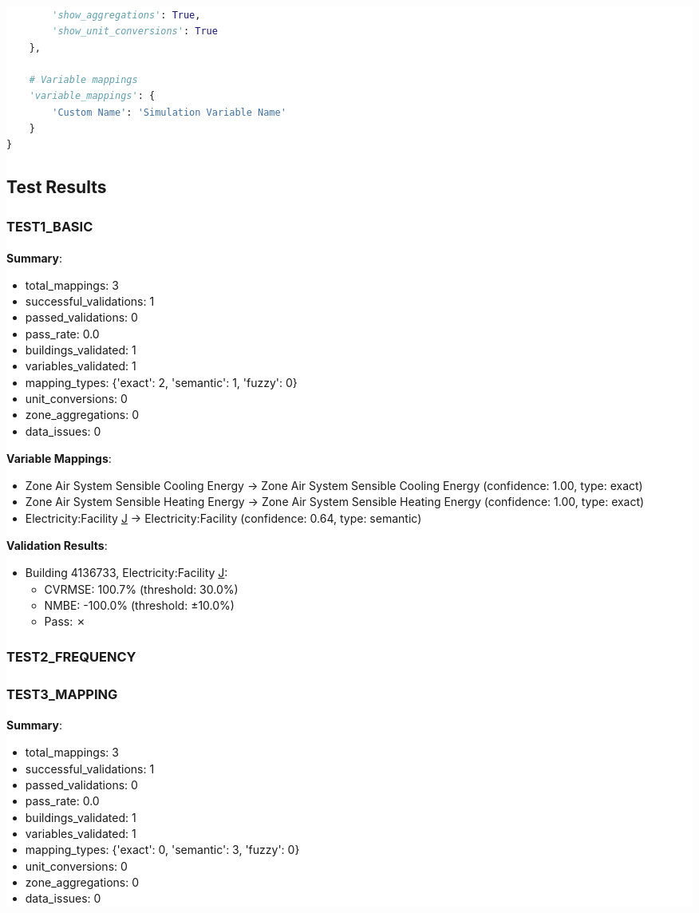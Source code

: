 ```python
        'show_aggregations': True,
        'show_unit_conversions': True
    },
    
    # Variable mappings
    'variable_mappings': {
        'Custom Name': 'Simulation Variable Name'
    }
}
```

## Test Results

### TEST1_BASIC

**Summary**:
- total_mappings: 3
- successful_validations: 1
- passed_validations: 0
- pass_rate: 0.0
- buildings_validated: 1
- variables_validated: 1
- mapping_types: {'exact': 2, 'semantic': 1, 'fuzzy': 0}
- unit_conversions: 0
- zone_aggregations: 0
- data_issues: 0

**Variable Mappings**:
- Zone Air System Sensible Cooling Energy → Zone Air System Sensible Cooling Energy (confidence: 1.00, type: exact)
- Zone Air System Sensible Heating Energy → Zone Air System Sensible Heating Energy (confidence: 1.00, type: exact)
- Electricity:Facility [J](Hourly) → Electricity:Facility (confidence: 0.64, type: semantic)

**Validation Results**:
- Building 4136733, Electricity:Facility [J](Hourly):
  - CVRMSE: 100.7% (threshold: 30.0%)
  - NMBE: -100.0% (threshold: ±10.0%)
  - Pass: ✗

### TEST2_FREQUENCY

### TEST3_MAPPING

**Summary**:
- total_mappings: 3
- successful_validations: 1
- passed_validations: 0
- pass_rate: 0.0
- buildings_validated: 1
- variables_validated: 1
- mapping_types: {'exact': 0, 'semantic': 3, 'fuzzy': 0}
- unit_conversions: 0
- zone_aggregations: 0
- data_issues: 0
